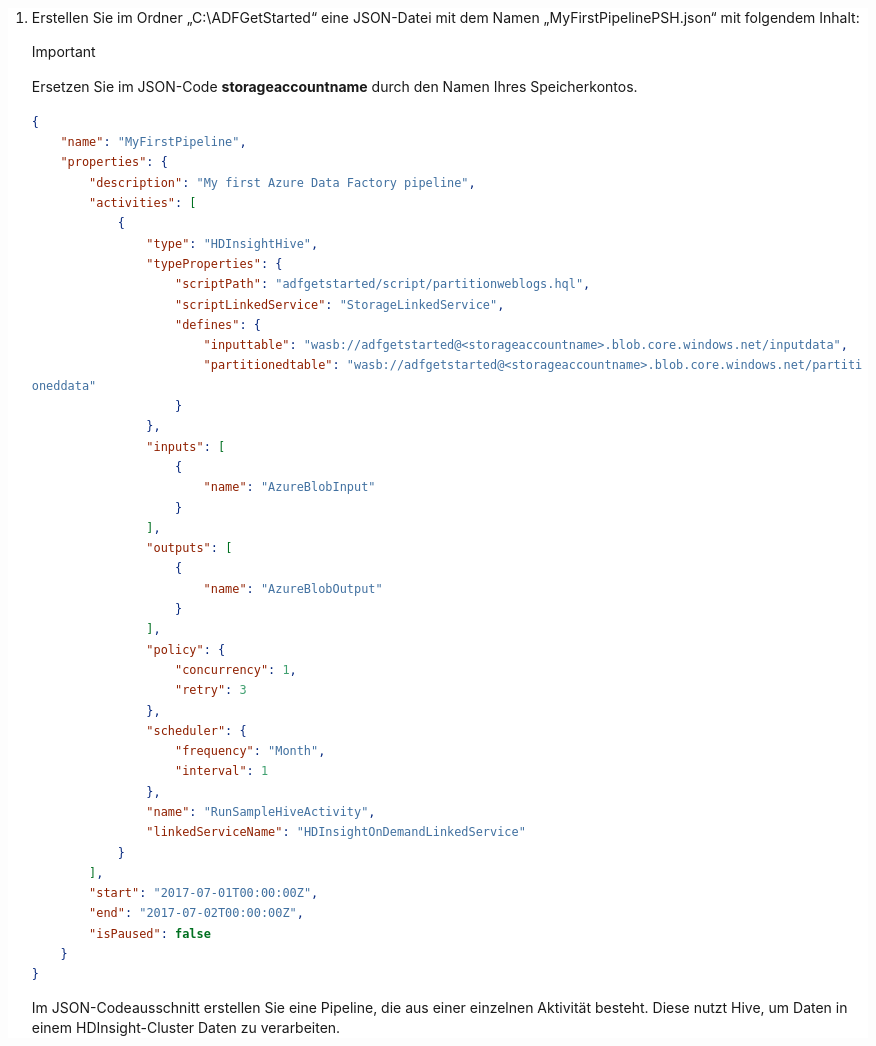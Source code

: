 1. Erstellen Sie im Ordner „C:\ADFGetStarted“ eine JSON-Datei mit dem Namen „MyFirstPipelinePSH.json“ mit folgendem Inhalt:

   > [!IMPORTANT]
   > Ersetzen Sie im JSON-Code **storageaccountname** durch den Namen Ihres Speicherkontos.
   >
   >

    ```json
    {
        "name": "MyFirstPipeline",
        "properties": {
            "description": "My first Azure Data Factory pipeline",
            "activities": [
                {
                    "type": "HDInsightHive",
                    "typeProperties": {
                        "scriptPath": "adfgetstarted/script/partitionweblogs.hql",
                        "scriptLinkedService": "StorageLinkedService",
                        "defines": {
                            "inputtable": "wasb://adfgetstarted@<storageaccountname>.blob.core.windows.net/inputdata",
                            "partitionedtable": "wasb://adfgetstarted@<storageaccountname>.blob.core.windows.net/partitioneddata"
                        }
                    },
                    "inputs": [
                        {
                            "name": "AzureBlobInput"
                        }
                    ],
                    "outputs": [
                        {
                            "name": "AzureBlobOutput"
                        }
                    ],
                    "policy": {
                        "concurrency": 1,
                        "retry": 3
                    },
                    "scheduler": {
                        "frequency": "Month",
                        "interval": 1
                    },
                    "name": "RunSampleHiveActivity",
                    "linkedServiceName": "HDInsightOnDemandLinkedService"
                }
            ],
            "start": "2017-07-01T00:00:00Z",
            "end": "2017-07-02T00:00:00Z",
            "isPaused": false
        }
    }
    ```
    Im JSON-Codeausschnitt erstellen Sie eine Pipeline, die aus einer einzelnen Aktivität besteht. Diese nutzt Hive, um Daten in einem HDInsight-Cluster Daten zu verarbeiten.
